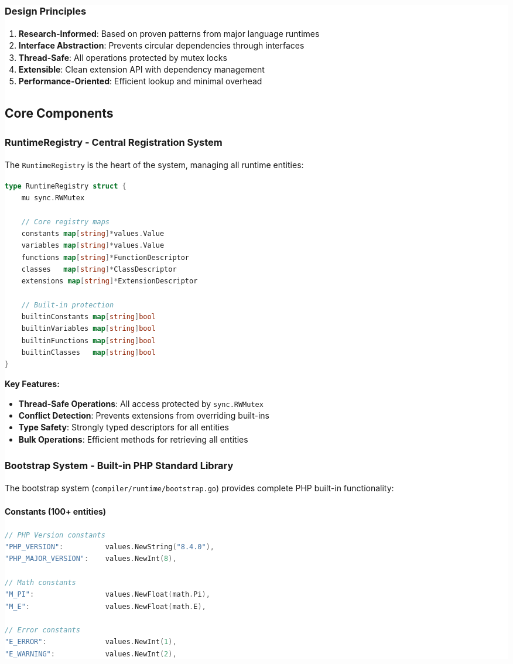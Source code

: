 ### Design Principles

1. **Research-Informed**: Based on proven patterns from major language runtimes
2. **Interface Abstraction**: Prevents circular dependencies through interfaces
3. **Thread-Safe**: All operations protected by mutex locks
4. **Extensible**: Clean extension API with dependency management
5. **Performance-Oriented**: Efficient lookup and minimal overhead

## Core Components

### RuntimeRegistry - Central Registration System

The `RuntimeRegistry` is the heart of the system, managing all runtime entities:

```go
type RuntimeRegistry struct {
    mu sync.RWMutex
    
    // Core registry maps
    constants map[string]*values.Value
    variables map[string]*values.Value
    functions map[string]*FunctionDescriptor
    classes   map[string]*ClassDescriptor
    extensions map[string]*ExtensionDescriptor
    
    // Built-in protection
    builtinConstants map[string]bool
    builtinVariables map[string]bool
    builtinFunctions map[string]bool
    builtinClasses   map[string]bool
}
```

**Key Features:**
- **Thread-Safe Operations**: All access protected by `sync.RWMutex`
- **Conflict Detection**: Prevents extensions from overriding built-ins
- **Type Safety**: Strongly typed descriptors for all entities
- **Bulk Operations**: Efficient methods for retrieving all entities

### Bootstrap System - Built-in PHP Standard Library

The bootstrap system (`compiler/runtime/bootstrap.go`) provides complete PHP built-in functionality:

#### Constants (100+ entities)
```go
// PHP Version constants
"PHP_VERSION":          values.NewString("8.4.0"),
"PHP_MAJOR_VERSION":    values.NewInt(8),

// Math constants  
"M_PI":                 values.NewFloat(math.Pi),
"M_E":                  values.NewFloat(math.E),

// Error constants
"E_ERROR":              values.NewInt(1),
"E_WARNING":            values.NewInt(2),
```
